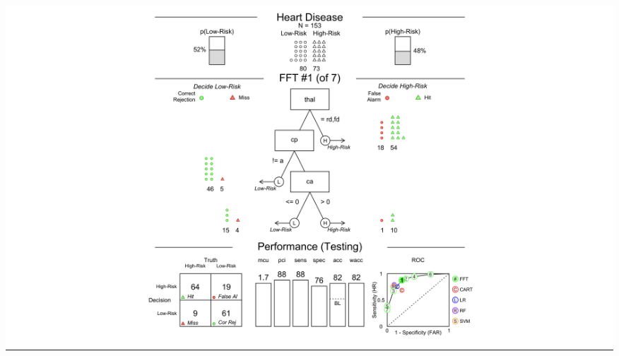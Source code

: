 <img src="figure/unnamed-chunk-21-1.png" title="plot of chunk unnamed-chunk-21" alt="plot of chunk unnamed-chunk-21" width="55%" style="display: block; margin: auto;" />

---
